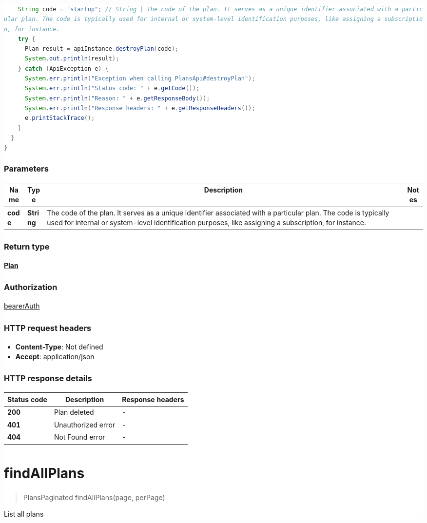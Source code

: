 ```java
    String code = "startup"; // String | The code of the plan. It serves as a unique identifier associated with a particular plan. The code is typically used for internal or system-level identification purposes, like assigning a subscription, for instance.
    try {
      Plan result = apiInstance.destroyPlan(code);
      System.out.println(result);
    } catch (ApiException e) {
      System.err.println("Exception when calling PlansApi#destroyPlan");
      System.err.println("Status code: " + e.getCode());
      System.err.println("Reason: " + e.getResponseBody());
      System.err.println("Response headers: " + e.getResponseHeaders());
      e.printStackTrace();
    }
  }
}
```

### Parameters

| Name | Type | Description  | Notes |
|------------- | ------------- | ------------- | -------------|
| **code** | **String**| The code of the plan. It serves as a unique identifier associated with a particular plan. The code is typically used for internal or system-level identification purposes, like assigning a subscription, for instance. | |

### Return type

[**Plan**](Plan.md)

### Authorization

[bearerAuth](../README.md#bearerAuth)

### HTTP request headers

 - **Content-Type**: Not defined
 - **Accept**: application/json

### HTTP response details
| Status code | Description | Response headers |
|-------------|-------------|------------------|
| **200** | Plan deleted |  -  |
| **401** | Unauthorized error |  -  |
| **404** | Not Found error |  -  |

<a id="findAllPlans"></a>
# **findAllPlans**
> PlansPaginated findAllPlans(page, perPage)

List all plans
